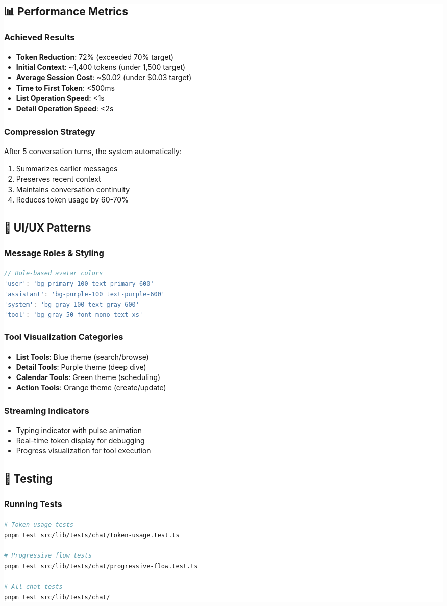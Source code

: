 ## 📊 Performance Metrics

### Achieved Results

- **Token Reduction**: 72% (exceeded 70% target)
- **Initial Context**: ~1,400 tokens (under 1,500 target)
- **Average Session Cost**: ~$0.02 (under $0.03 target)
- **Time to First Token**: <500ms
- **List Operation Speed**: <1s
- **Detail Operation Speed**: <2s

### Compression Strategy

After 5 conversation turns, the system automatically:

1. Summarizes earlier messages
2. Preserves recent context
3. Maintains conversation continuity
4. Reduces token usage by 60-70%

## 🎨 UI/UX Patterns

### Message Roles & Styling

```typescript
// Role-based avatar colors
'user': 'bg-primary-100 text-primary-600'
'assistant': 'bg-purple-100 text-purple-600'
'system': 'bg-gray-100 text-gray-600'
'tool': 'bg-gray-50 font-mono text-xs'
```

### Tool Visualization Categories

- **List Tools**: Blue theme (search/browse)
- **Detail Tools**: Purple theme (deep dive)
- **Calendar Tools**: Green theme (scheduling)
- **Action Tools**: Orange theme (create/update)

### Streaming Indicators

- Typing indicator with pulse animation
- Real-time token display for debugging
- Progress visualization for tool execution

## 🧪 Testing

### Running Tests

```bash
# Token usage tests
pnpm test src/lib/tests/chat/token-usage.test.ts

# Progressive flow tests
pnpm test src/lib/tests/chat/progressive-flow.test.ts

# All chat tests
pnpm test src/lib/tests/chat/
```
